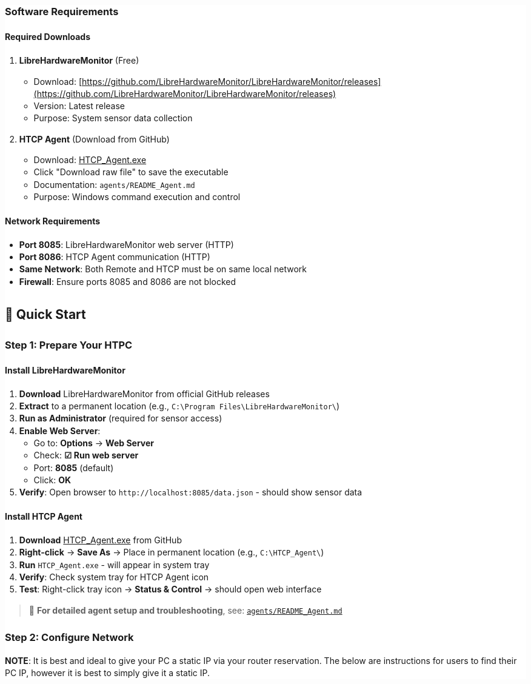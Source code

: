 ### Software Requirements

#### Required Downloads
1. **LibreHardwareMonitor** (Free)
   - Download: [https://github.com/LibreHardwareMonitor/LibreHardwareMonitor/releases](https://github.com/LibreHardwareMonitor/LibreHardwareMonitor/releases)
   - Version: Latest release
   - Purpose: System sensor data collection

2. **HTCP Agent** (Download from GitHub)
   - Download: [HTCP_Agent.exe](https://github.com/mase1981/uc-intg-htpc/blob/main/agents/HTCP_Agent.exe)
   - Click "Download raw file" to save the executable
   - Documentation: `agents/README_Agent.md`
   - Purpose: Windows command execution and control

#### Network Requirements
- **Port 8085**: LibreHardwareMonitor web server (HTTP)
- **Port 8086**: HTCP Agent communication (HTTP)
- **Same Network**: Both Remote and HTCP must be on same local network
- **Firewall**: Ensure ports 8085 and 8086 are not blocked

## 🚀 Quick Start

### Step 1: Prepare Your HTPC

#### Install LibreHardwareMonitor
1. **Download** LibreHardwareMonitor from official GitHub releases
2. **Extract** to a permanent location (e.g., `C:\Program Files\LibreHardwareMonitor\`)
3. **Run as Administrator** (required for sensor access)
4. **Enable Web Server**:
   - Go to: **Options** → **Web Server**
   - Check: **☑ Run web server**
   - Port: **8085** (default)
   - Click: **OK**
5. **Verify**: Open browser to `http://localhost:8085/data.json` - should show sensor data

#### Install HTCP Agent
1. **Download** [HTCP_Agent.exe](https://github.com/mase1981/uc-intg-htpc/blob/main/agents/HTCP_Agent.exe) from GitHub
2. **Right-click** → **Save As** → Place in permanent location (e.g., `C:\HTCP_Agent\`)
3. **Run** `HTCP_Agent.exe` - will appear in system tray
4. **Verify**: Check system tray for HTCP Agent icon
5. **Test**: Right-click tray icon → **Status & Control** → should open web interface

> 📖 **For detailed agent setup and troubleshooting**, see: [`agents/README_Agent.md`](agents/README_Agent.md)

### Step 2: Configure Network
**NOTE**: It is best and ideal to give your PC a static IP via your router reservation. The below are instructions for users to find their PC IP, however it is best to simply give it a static IP.

